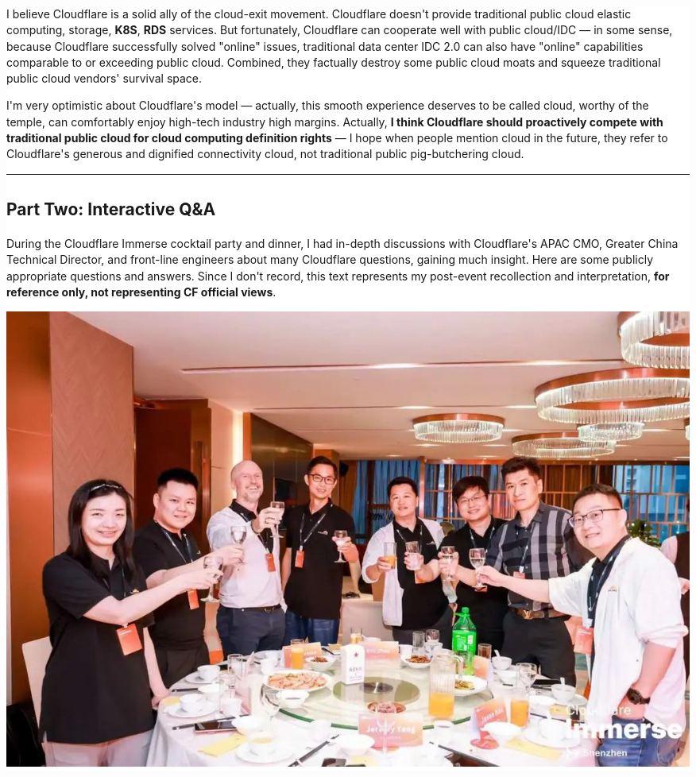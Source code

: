 I believe Cloudflare is a solid ally of the cloud-exit movement. Cloudflare doesn't provide traditional public cloud elastic computing, storage, **K8S**, **RDS** services. But fortunately, Cloudflare can cooperate well with public cloud/IDC — in some sense, because Cloudflare successfully solved "online" issues, traditional data center IDC 2.0 can also have "online" capabilities comparable to or exceeding public cloud. Combined, they factually destroy some public cloud moats and squeeze traditional public cloud vendors' survival space.

I'm very optimistic about Cloudflare's model — actually, this smooth experience deserves to be called cloud, worthy of the temple, can comfortably enjoy high-tech industry high margins. Actually, **I think Cloudflare should proactively compete with traditional public cloud for cloud computing definition rights** — I hope when people mention cloud in the future, they refer to Cloudflare's generous and dignified connectivity cloud, not traditional public pig-butchering cloud.

------

## Part Two: Interactive Q&A

During the Cloudflare Immerse cocktail party and dinner, I had in-depth discussions with Cloudflare's APAC CMO, Greater China Technical Director, and front-line engineers about many Cloudflare questions, gaining much insight. Here are some publicly appropriate questions and answers. Since I don't record, this text represents my post-event recollection and interpretation, **for reference only, not representing CF official views**.

![](cf-interview-2.jpg)
